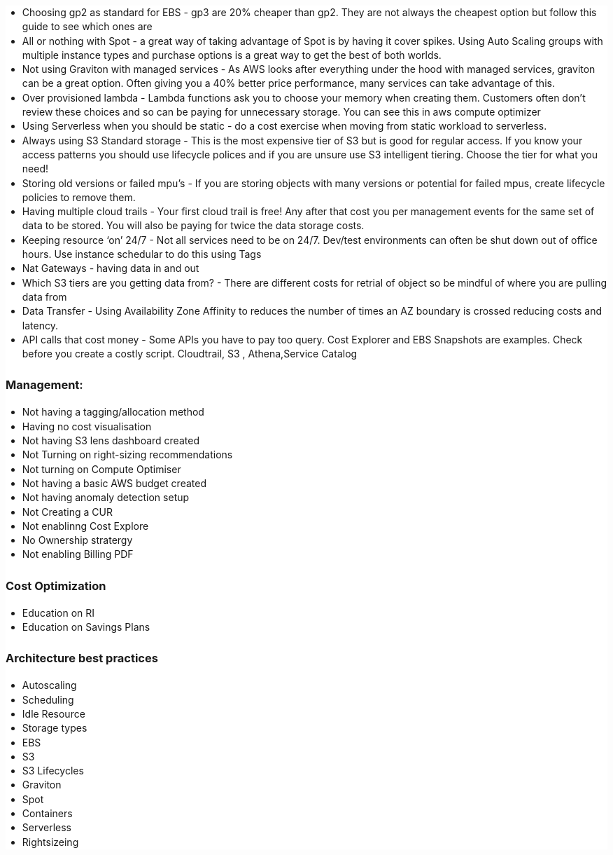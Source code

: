 * Choosing gp2 as standard for EBS - gp3 are 20% cheaper than gp2. They are not always the cheapest option but follow this guide to see which ones are
* All or nothing with Spot - a great way of taking advantage of Spot is by having it cover spikes. Using Auto Scaling groups with multiple instance types and purchase options is a great way to get the best of both worlds. 
* Not using Graviton with managed services - As AWS looks after everything under the hood with managed services, graviton can be a great option. Often giving you a 40% better price performance, many services can take advantage of this.  
* Over provisioned lambda - Lambda functions ask you to choose your memory when creating them. Customers often don’t review these choices and so can be paying for unnecessary storage. You can see this in aws compute optimizer
* Using Serverless when you should be static - do a cost exercise when moving from static workload to serverless.
* Always using S3 Standard storage - This is the most expensive tier of S3 but is good for regular access. If you know your access patterns you should use lifecycle polices and if you are unsure use S3 intelligent tiering. Choose the tier for what you need! 
* Storing old versions or failed mpu’s - If you are storing objects with many versions or potential for failed mpus, create lifecycle policies to remove them. 
* Having multiple cloud trails - Your first cloud trail is free! Any after that cost you per management events for the same set of data to be stored. You will also be paying for twice the data storage costs. 
* Keeping resource ‘on’ 24/7 - Not all services need to be on 24/7. Dev/test environments can often be shut down out of office hours. Use instance schedular to do this using Tags
* Nat Gateways - having data in and out 
* Which S3 tiers are you getting data from? - There are different costs for retrial of object so be mindful of where you are pulling data from 
* Data Transfer - Using Availability Zone Affinity to  reduces the number of times an AZ boundary is crossed reducing costs and latency. 
* API calls that cost money - Some APIs you have to pay too query. Cost Explorer and EBS Snapshots are examples. Check before you create a costly script. Cloudtrail, S3 , Athena,Service Catalog

### Management:
* Not having a tagging/allocation method
* Having no cost visualisation
* Not having S3 lens dashboard created
* Not Turning on right-sizing recommendations
* Not turning on Compute Optimiser
* Not having a basic AWS budget created
* Not having anomaly detection setup 
* Not Creating a CUR
* Not enablinng Cost Explore
* No Ownership stratergy
* Not enabling Billing PDF


### Cost Optimization
* Education on RI
* Education on Savings Plans 

### Architecture best practices
* Autoscaling 
* Scheduling 
* Idle Resource
* Storage types
* EBS
* S3
* S3 Lifecycles
* Graviton
* Spot
* Containers
* Serverless
* Rightsizeing
